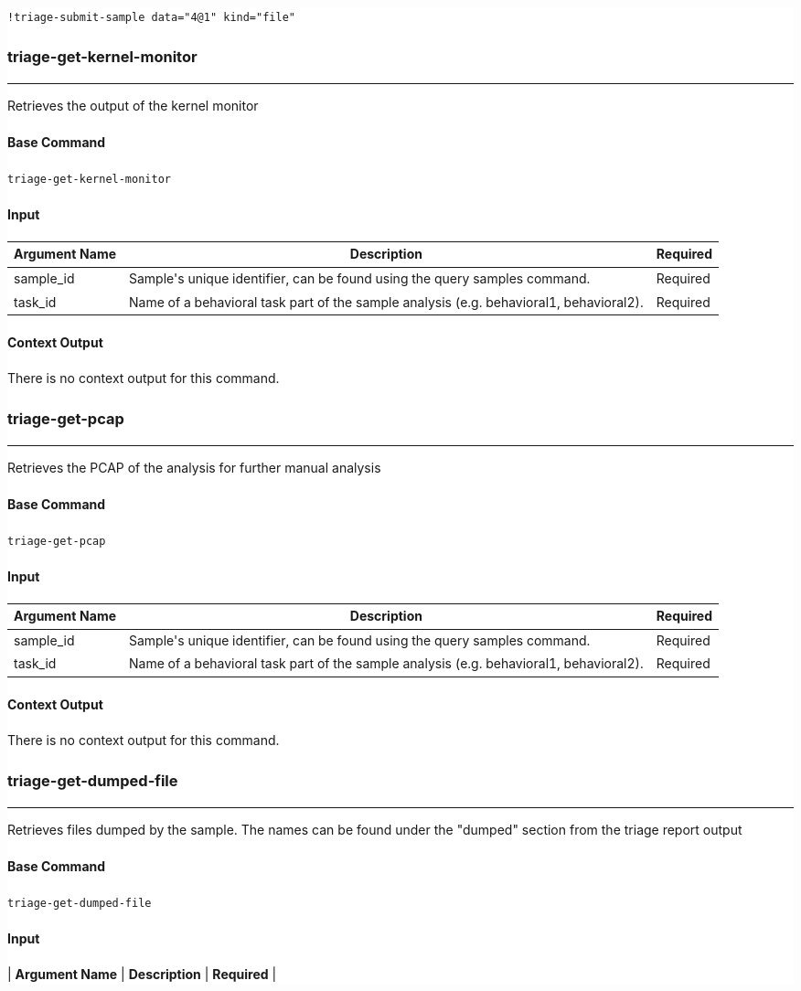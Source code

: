 ```!triage-submit-sample data="4@1" kind="file"```

### triage-get-kernel-monitor

***
Retrieves the output of the kernel monitor


#### Base Command

`triage-get-kernel-monitor`

#### Input

| **Argument Name** | **Description** | **Required** |
| --- | --- | --- |
| sample_id | Sample's unique identifier, can be found using the query samples command. | Required | 
| task_id | Name of a behavioral task part of the sample analysis (e.g. behavioral1, behavioral2). | Required | 


#### Context Output

There is no context output for this command.

### triage-get-pcap

***
Retrieves the PCAP of the analysis for further manual analysis


#### Base Command

`triage-get-pcap`

#### Input

| **Argument Name** | **Description** | **Required** |
| --- | --- | --- |
| sample_id | Sample's unique identifier, can be found using the query samples command. | Required | 
| task_id | Name of a behavioral task part of the sample analysis (e.g. behavioral1, behavioral2). | Required | 


#### Context Output

There is no context output for this command.

### triage-get-dumped-file

***
Retrieves files dumped by the sample. The names can be found under the "dumped" section from the triage report output


#### Base Command

`triage-get-dumped-file`

#### Input

| **Argument Name** | **Description** | **Required** |
```